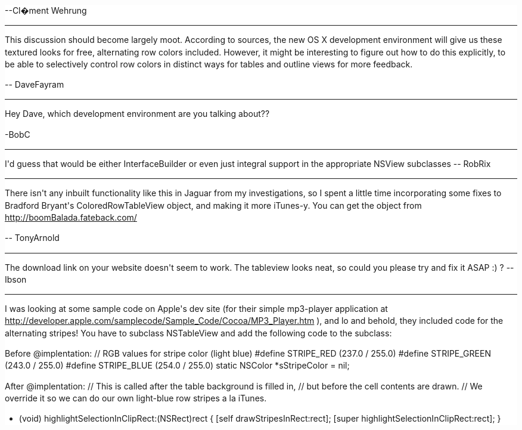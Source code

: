 --Cl�ment Wehrung

----

This discussion should become largely moot. According to sources, the new OS X development environment will give us these textured looks for free, alternating row colors included. However, it might be interesting to figure out how to do this explicitly, to be able to selectively control row colors in distinct ways for tables and outline views for more feedback.

-- DaveFayram

----
Hey Dave, which development environment are you talking about??

-BobC

----

I'd guess that would be either InterfaceBuilder or even just integral support in the appropriate NSView subclasses -- RobRix

----

There isn't any inbuilt functionality like this in Jaguar from my investigations, so I spent a little time incorporating some fixes to Bradford Bryant's ColoredRowTableView object, and making it more iTunes-y. You can get the object from http://boomBalada.fateback.com/

-- TonyArnold

----

The download link on your website doesn't seem to work. The tableview looks neat, so could you please try and fix it ASAP :) ? -- Ibson

----

I was looking at some sample code on Apple's dev site (for their simple mp3-player application at http://developer.apple.com/samplecode/Sample_Code/Cocoa/MP3_Player.htm ), and lo and behold, they included code for the alternating stripes!  You have to subclass NSTableView and add the following code to the subclass:

Before @implentation:
<source lang="objc">
// RGB values for stripe color (light blue)
#define STRIPE_RED   (237.0 / 255.0)
#define STRIPE_GREEN (243.0 / 255.0)
#define STRIPE_BLUE  (254.0 / 255.0)
static NSColor *sStripeColor = nil;
</source>

After @implentation:
<source lang="objc">
// This is called after the table background is filled in,
// but before the cell contents are drawn.
// We override it so we can do our own light-blue row stripes a la iTunes.
- (void) highlightSelectionInClipRect:(NSRect)rect {
    [self drawStripesInRect:rect];
    [super highlightSelectionInClipRect:rect];
}
